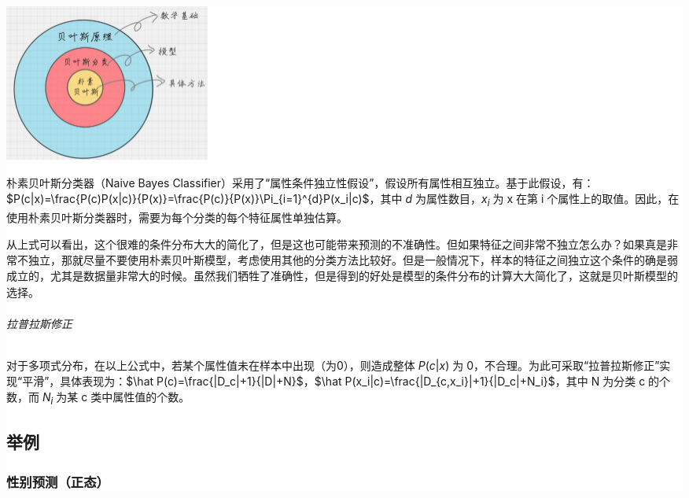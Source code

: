 <img src="figures/image-20210208083008836.png" alt="image-20210208083008836" style="zoom: 25%;" />

朴素贝叶斯分类器（Naive Bayes Classifier）采用了“属性条件独立性假设”，假设所有属性相互独立。基于此假设，有：$P(c|x)=\frac{P(c)P(x|c)}{P(x)}=\frac{P(c)}{P(x)}\Pi_{i=1}^{d}P(x_i|c)$，其中 $d$ 为属性数目，$x_i$ 为 x 在第 i 个属性上的取值。因此，在使用朴素贝叶斯分类器时，需要为每个分类的每个特征属性单独估算。

从上式可以看出，这个很难的条件分布大大的简化了，但是这也可能带来预测的不准确性。但如果特征之间非常不独立怎么办？如果真是非常不独立，那就尽量不要使用朴素贝叶斯模型，考虑使用其他的分类方法比较好。但是一般情况下，样本的特征之间独立这个条件的确是弱成立的，尤其是数据量非常大的时候。虽然我们牺牲了准确性，但是得到的好处是模型的条件分布的计算大大简化了，这就是贝叶斯模型的选择。

###### 拉普拉斯修正

对于多项式分布，在以上公式中，若某个属性值未在样本中出现（为0），则造成整体 $P(c|x)$ 为 0，不合理。为此可采取“拉普拉斯修正”实现“平滑”，具体表现为：$\hat P(c)=\frac{|D_c|+1}{|D|+N}$，$\hat P(x_i|c)=\frac{|D_{c,x_i}|+1}{|D_c|+N_i}$，其中 N 为分类 c 的个数，而 $N_i$ 为某 c 类中属性值的个数。

## 举例

### 性别预测（正态）

